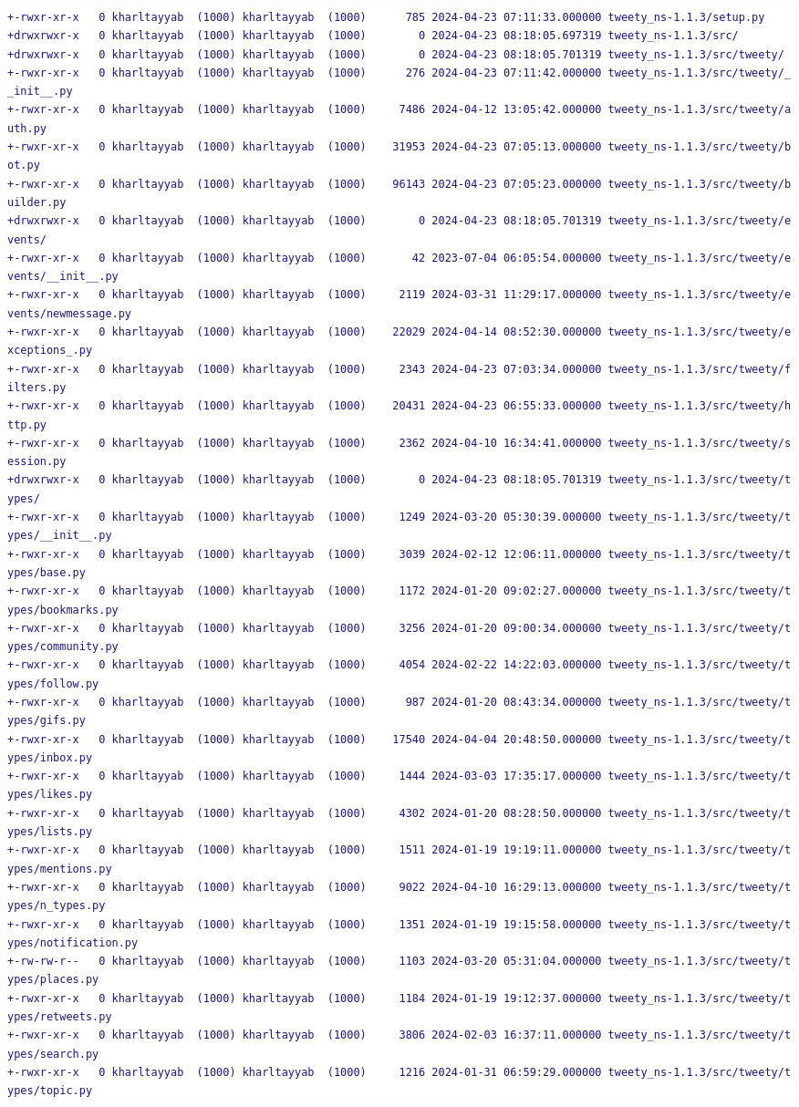 ```diff
+-rwxr-xr-x   0 kharltayyab  (1000) kharltayyab  (1000)      785 2024-04-23 07:11:33.000000 tweety_ns-1.1.3/setup.py
+drwxrwxr-x   0 kharltayyab  (1000) kharltayyab  (1000)        0 2024-04-23 08:18:05.697319 tweety_ns-1.1.3/src/
+drwxrwxr-x   0 kharltayyab  (1000) kharltayyab  (1000)        0 2024-04-23 08:18:05.701319 tweety_ns-1.1.3/src/tweety/
+-rwxr-xr-x   0 kharltayyab  (1000) kharltayyab  (1000)      276 2024-04-23 07:11:42.000000 tweety_ns-1.1.3/src/tweety/__init__.py
+-rwxr-xr-x   0 kharltayyab  (1000) kharltayyab  (1000)     7486 2024-04-12 13:05:42.000000 tweety_ns-1.1.3/src/tweety/auth.py
+-rwxr-xr-x   0 kharltayyab  (1000) kharltayyab  (1000)    31953 2024-04-23 07:05:13.000000 tweety_ns-1.1.3/src/tweety/bot.py
+-rwxr-xr-x   0 kharltayyab  (1000) kharltayyab  (1000)    96143 2024-04-23 07:05:23.000000 tweety_ns-1.1.3/src/tweety/builder.py
+drwxrwxr-x   0 kharltayyab  (1000) kharltayyab  (1000)        0 2024-04-23 08:18:05.701319 tweety_ns-1.1.3/src/tweety/events/
+-rwxr-xr-x   0 kharltayyab  (1000) kharltayyab  (1000)       42 2023-07-04 06:05:54.000000 tweety_ns-1.1.3/src/tweety/events/__init__.py
+-rwxr-xr-x   0 kharltayyab  (1000) kharltayyab  (1000)     2119 2024-03-31 11:29:17.000000 tweety_ns-1.1.3/src/tweety/events/newmessage.py
+-rwxr-xr-x   0 kharltayyab  (1000) kharltayyab  (1000)    22029 2024-04-14 08:52:30.000000 tweety_ns-1.1.3/src/tweety/exceptions_.py
+-rwxr-xr-x   0 kharltayyab  (1000) kharltayyab  (1000)     2343 2024-04-23 07:03:34.000000 tweety_ns-1.1.3/src/tweety/filters.py
+-rwxr-xr-x   0 kharltayyab  (1000) kharltayyab  (1000)    20431 2024-04-23 06:55:33.000000 tweety_ns-1.1.3/src/tweety/http.py
+-rwxr-xr-x   0 kharltayyab  (1000) kharltayyab  (1000)     2362 2024-04-10 16:34:41.000000 tweety_ns-1.1.3/src/tweety/session.py
+drwxrwxr-x   0 kharltayyab  (1000) kharltayyab  (1000)        0 2024-04-23 08:18:05.701319 tweety_ns-1.1.3/src/tweety/types/
+-rwxr-xr-x   0 kharltayyab  (1000) kharltayyab  (1000)     1249 2024-03-20 05:30:39.000000 tweety_ns-1.1.3/src/tweety/types/__init__.py
+-rwxr-xr-x   0 kharltayyab  (1000) kharltayyab  (1000)     3039 2024-02-12 12:06:11.000000 tweety_ns-1.1.3/src/tweety/types/base.py
+-rwxr-xr-x   0 kharltayyab  (1000) kharltayyab  (1000)     1172 2024-01-20 09:02:27.000000 tweety_ns-1.1.3/src/tweety/types/bookmarks.py
+-rwxr-xr-x   0 kharltayyab  (1000) kharltayyab  (1000)     3256 2024-01-20 09:00:34.000000 tweety_ns-1.1.3/src/tweety/types/community.py
+-rwxr-xr-x   0 kharltayyab  (1000) kharltayyab  (1000)     4054 2024-02-22 14:22:03.000000 tweety_ns-1.1.3/src/tweety/types/follow.py
+-rwxr-xr-x   0 kharltayyab  (1000) kharltayyab  (1000)      987 2024-01-20 08:43:34.000000 tweety_ns-1.1.3/src/tweety/types/gifs.py
+-rwxr-xr-x   0 kharltayyab  (1000) kharltayyab  (1000)    17540 2024-04-04 20:48:50.000000 tweety_ns-1.1.3/src/tweety/types/inbox.py
+-rwxr-xr-x   0 kharltayyab  (1000) kharltayyab  (1000)     1444 2024-03-03 17:35:17.000000 tweety_ns-1.1.3/src/tweety/types/likes.py
+-rwxr-xr-x   0 kharltayyab  (1000) kharltayyab  (1000)     4302 2024-01-20 08:28:50.000000 tweety_ns-1.1.3/src/tweety/types/lists.py
+-rwxr-xr-x   0 kharltayyab  (1000) kharltayyab  (1000)     1511 2024-01-19 19:19:11.000000 tweety_ns-1.1.3/src/tweety/types/mentions.py
+-rwxr-xr-x   0 kharltayyab  (1000) kharltayyab  (1000)     9022 2024-04-10 16:29:13.000000 tweety_ns-1.1.3/src/tweety/types/n_types.py
+-rwxr-xr-x   0 kharltayyab  (1000) kharltayyab  (1000)     1351 2024-01-19 19:15:58.000000 tweety_ns-1.1.3/src/tweety/types/notification.py
+-rw-rw-r--   0 kharltayyab  (1000) kharltayyab  (1000)     1103 2024-03-20 05:31:04.000000 tweety_ns-1.1.3/src/tweety/types/places.py
+-rwxr-xr-x   0 kharltayyab  (1000) kharltayyab  (1000)     1184 2024-01-19 19:12:37.000000 tweety_ns-1.1.3/src/tweety/types/retweets.py
+-rwxr-xr-x   0 kharltayyab  (1000) kharltayyab  (1000)     3806 2024-02-03 16:37:11.000000 tweety_ns-1.1.3/src/tweety/types/search.py
+-rwxr-xr-x   0 kharltayyab  (1000) kharltayyab  (1000)     1216 2024-01-31 06:59:29.000000 tweety_ns-1.1.3/src/tweety/types/topic.py
```